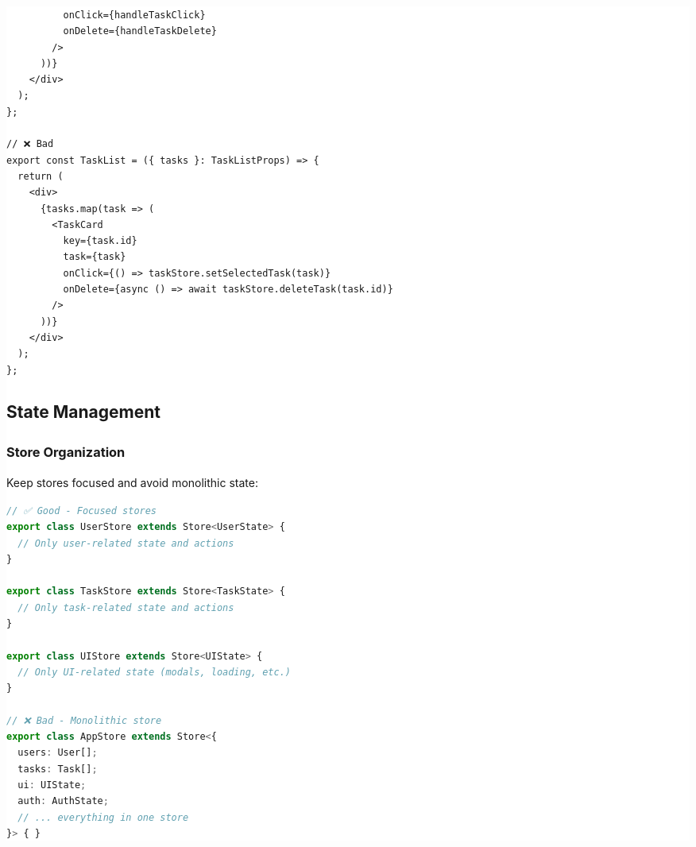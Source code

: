 ```tsx
          onClick={handleTaskClick}
          onDelete={handleTaskDelete}
        />
      ))}
    </div>
  );
};

// ❌ Bad
export const TaskList = ({ tasks }: TaskListProps) => {
  return (
    <div>
      {tasks.map(task => (
        <TaskCard 
          key={task.id}
          task={task}
          onClick={() => taskStore.setSelectedTask(task)}
          onDelete={async () => await taskStore.deleteTask(task.id)}
        />
      ))}
    </div>
  );
};
```

## State Management

### Store Organization

Keep stores focused and avoid monolithic state:

```typescript
// ✅ Good - Focused stores
export class UserStore extends Store<UserState> {
  // Only user-related state and actions
}

export class TaskStore extends Store<TaskState> {
  // Only task-related state and actions
}

export class UIStore extends Store<UIState> {
  // Only UI-related state (modals, loading, etc.)
}

// ❌ Bad - Monolithic store
export class AppStore extends Store<{
  users: User[];
  tasks: Task[];
  ui: UIState;
  auth: AuthState;
  // ... everything in one store
}> { }
```
